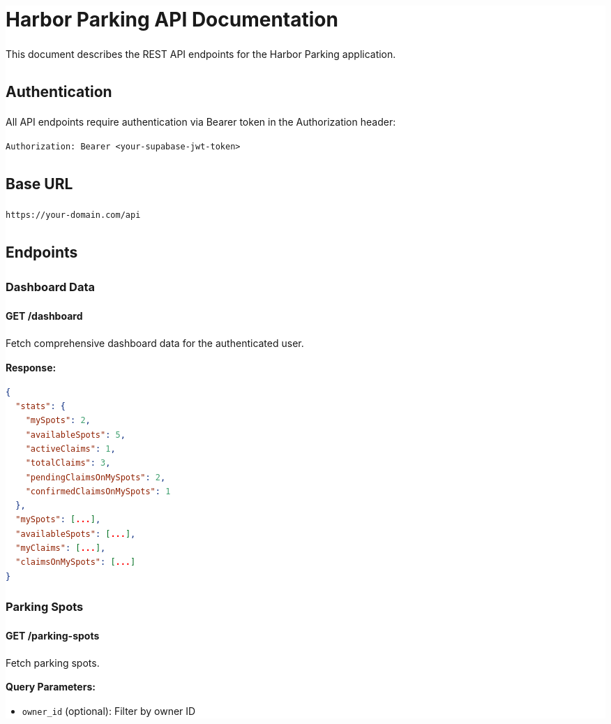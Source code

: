 # Harbor Parking API Documentation

This document describes the REST API endpoints for the Harbor Parking application.

## Authentication

All API endpoints require authentication via Bearer token in the Authorization header:

```
Authorization: Bearer <your-supabase-jwt-token>
```

## Base URL

```
https://your-domain.com/api
```

## Endpoints

### Dashboard Data

#### GET /dashboard
Fetch comprehensive dashboard data for the authenticated user.

**Response:**
```json
{
  "stats": {
    "mySpots": 2,
    "availableSpots": 5,
    "activeClaims": 1,
    "totalClaims": 3,
    "pendingClaimsOnMySpots": 2,
    "confirmedClaimsOnMySpots": 1
  },
  "mySpots": [...],
  "availableSpots": [...],
  "myClaims": [...],
  "claimsOnMySpots": [...]
}
```

### Parking Spots

#### GET /parking-spots
Fetch parking spots.

**Query Parameters:**
- `owner_id` (optional): Filter by owner ID
